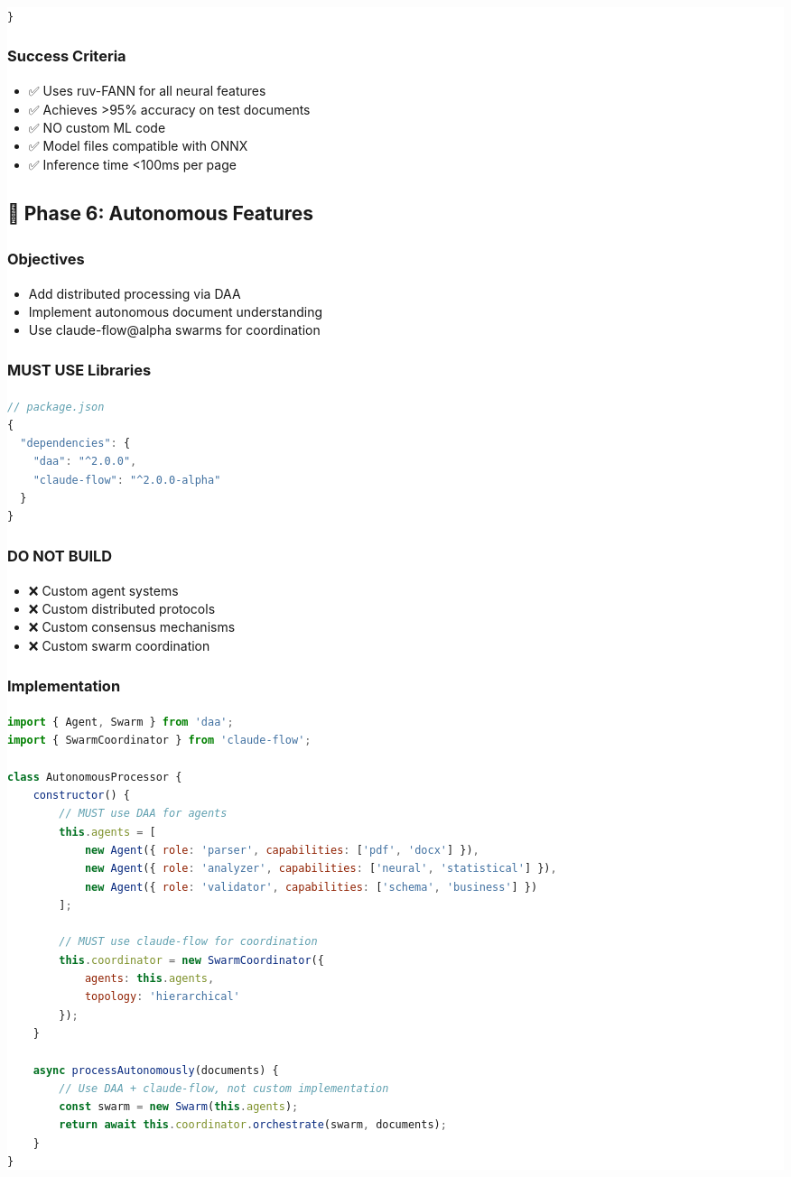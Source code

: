 ```javascript
}
```

### Success Criteria
- ✅ Uses ruv-FANN for all neural features
- ✅ Achieves >95% accuracy on test documents
- ✅ NO custom ML code
- ✅ Model files compatible with ONNX
- ✅ Inference time <100ms per page

## 🤖 Phase 6: Autonomous Features

### Objectives
- Add distributed processing via DAA
- Implement autonomous document understanding
- Use claude-flow@alpha swarms for coordination

### MUST USE Libraries
```javascript
// package.json
{
  "dependencies": {
    "daa": "^2.0.0",
    "claude-flow": "^2.0.0-alpha"
  }
}
```

### DO NOT BUILD
- ❌ Custom agent systems
- ❌ Custom distributed protocols
- ❌ Custom consensus mechanisms
- ❌ Custom swarm coordination

### Implementation
```javascript
import { Agent, Swarm } from 'daa';
import { SwarmCoordinator } from 'claude-flow';

class AutonomousProcessor {
    constructor() {
        // MUST use DAA for agents
        this.agents = [
            new Agent({ role: 'parser', capabilities: ['pdf', 'docx'] }),
            new Agent({ role: 'analyzer', capabilities: ['neural', 'statistical'] }),
            new Agent({ role: 'validator', capabilities: ['schema', 'business'] })
        ];
        
        // MUST use claude-flow for coordination
        this.coordinator = new SwarmCoordinator({
            agents: this.agents,
            topology: 'hierarchical'
        });
    }
    
    async processAutonomously(documents) {
        // Use DAA + claude-flow, not custom implementation
        const swarm = new Swarm(this.agents);
        return await this.coordinator.orchestrate(swarm, documents);
    }
}
```